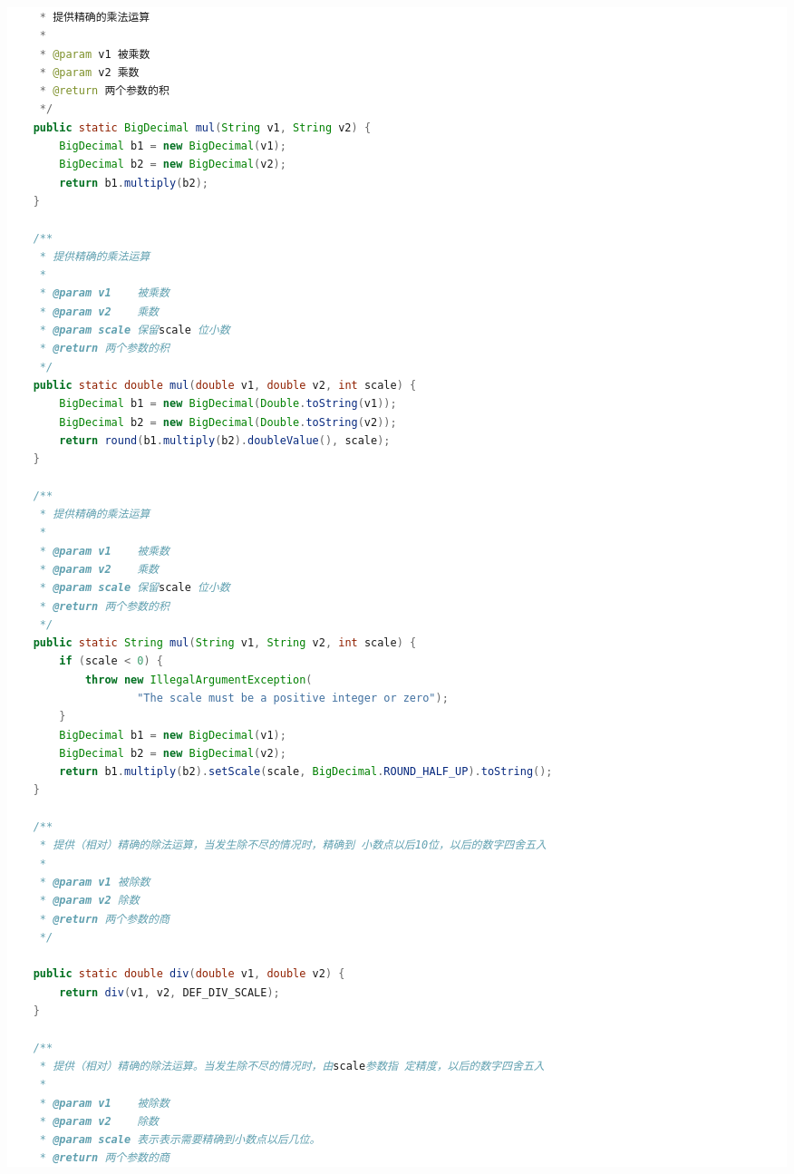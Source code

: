 ```java
     * 提供精确的乘法运算
     *
     * @param v1 被乘数
     * @param v2 乘数
     * @return 两个参数的积
     */
    public static BigDecimal mul(String v1, String v2) {
        BigDecimal b1 = new BigDecimal(v1);
        BigDecimal b2 = new BigDecimal(v2);
        return b1.multiply(b2);
    }

    /**
     * 提供精确的乘法运算
     *
     * @param v1    被乘数
     * @param v2    乘数
     * @param scale 保留scale 位小数
     * @return 两个参数的积
     */
    public static double mul(double v1, double v2, int scale) {
        BigDecimal b1 = new BigDecimal(Double.toString(v1));
        BigDecimal b2 = new BigDecimal(Double.toString(v2));
        return round(b1.multiply(b2).doubleValue(), scale);
    }

    /**
     * 提供精确的乘法运算
     *
     * @param v1    被乘数
     * @param v2    乘数
     * @param scale 保留scale 位小数
     * @return 两个参数的积
     */
    public static String mul(String v1, String v2, int scale) {
        if (scale < 0) {
            throw new IllegalArgumentException(
                    "The scale must be a positive integer or zero");
        }
        BigDecimal b1 = new BigDecimal(v1);
        BigDecimal b2 = new BigDecimal(v2);
        return b1.multiply(b2).setScale(scale, BigDecimal.ROUND_HALF_UP).toString();
    }

    /**
     * 提供（相对）精确的除法运算，当发生除不尽的情况时，精确到 小数点以后10位，以后的数字四舍五入
     *
     * @param v1 被除数
     * @param v2 除数
     * @return 两个参数的商
     */

    public static double div(double v1, double v2) {
        return div(v1, v2, DEF_DIV_SCALE);
    }

    /**
     * 提供（相对）精确的除法运算。当发生除不尽的情况时，由scale参数指 定精度，以后的数字四舍五入
     *
     * @param v1    被除数
     * @param v2    除数
     * @param scale 表示表示需要精确到小数点以后几位。
     * @return 两个参数的商
```